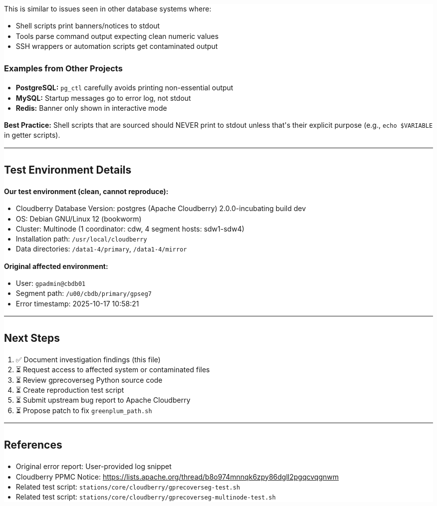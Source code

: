 This is similar to issues seen in other database systems where:
- Shell scripts print banners/notices to stdout
- Tools parse command output expecting clean numeric values
- SSH wrappers or automation scripts get contaminated output

### Examples from Other Projects

- **PostgreSQL:** `pg_ctl` carefully avoids printing non-essential output
- **MySQL:** Startup messages go to error log, not stdout
- **Redis:** Banner only shown in interactive mode

**Best Practice:** Shell scripts that are sourced should NEVER print to stdout unless that's their explicit purpose (e.g., `echo $VARIABLE` in getter scripts).

---

## Test Environment Details

**Our test environment (clean, cannot reproduce):**
- Cloudberry Database Version: postgres (Apache Cloudberry) 2.0.0-incubating build dev
- OS: Debian GNU/Linux 12 (bookworm)
- Cluster: Multinode (1 coordinator: cdw, 4 segment hosts: sdw1-sdw4)
- Installation path: `/usr/local/cloudberry`
- Data directories: `/data1-4/primary`, `/data1-4/mirror`

**Original affected environment:**
- User: `gpadmin@cbdb01`
- Segment path: `/u00/cbdb/primary/gpseg7`
- Error timestamp: 2025-10-17 10:58:21

---

## Next Steps

1. ✅ Document investigation findings (this file)
2. ⏳ Request access to affected system or contaminated files
3. ⏳ Review gprecoverseg Python source code
4. ⏳ Create reproduction test script
5. ⏳ Submit upstream bug report to Apache Cloudberry
6. ⏳ Propose patch to fix `greenplum_path.sh`

---

## References

- Original error report: User-provided log snippet
- Cloudberry PPMC Notice: https://lists.apache.org/thread/b8o974mnnqk6zpy86dgll2pgqcvqgnwm
- Related test script: `stations/core/cloudberry/gprecoverseg-test.sh`
- Related test script: `stations/core/cloudberry/gprecoverseg-multinode-test.sh`
